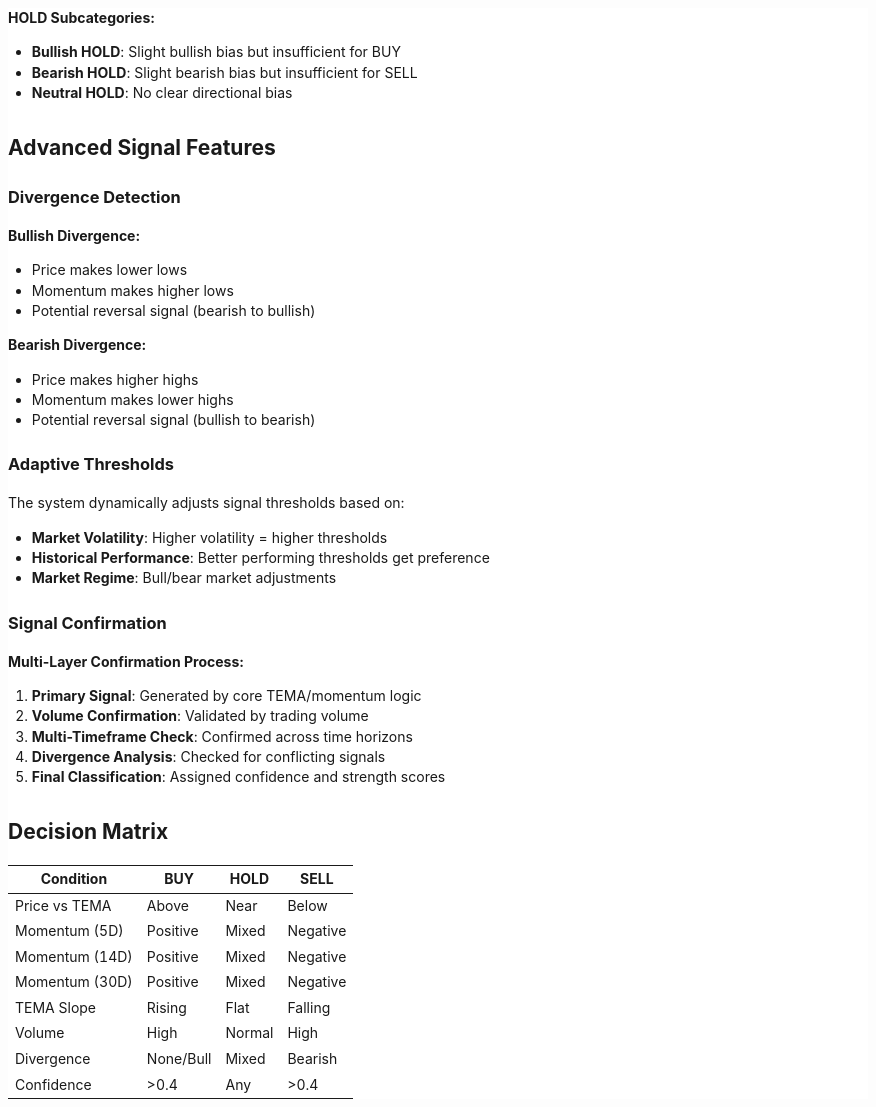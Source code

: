 **HOLD Subcategories:**
- **Bullish HOLD**: Slight bullish bias but insufficient for BUY
- **Bearish HOLD**: Slight bearish bias but insufficient for SELL
- **Neutral HOLD**: No clear directional bias

## Advanced Signal Features

### Divergence Detection

**Bullish Divergence:**
- Price makes lower lows
- Momentum makes higher lows
- Potential reversal signal (bearish to bullish)

**Bearish Divergence:**
- Price makes higher highs
- Momentum makes lower highs
- Potential reversal signal (bullish to bearish)

### Adaptive Thresholds

The system dynamically adjusts signal thresholds based on:
- **Market Volatility**: Higher volatility = higher thresholds
- **Historical Performance**: Better performing thresholds get preference
- **Market Regime**: Bull/bear market adjustments

### Signal Confirmation

**Multi-Layer Confirmation Process:**
1. **Primary Signal**: Generated by core TEMA/momentum logic
2. **Volume Confirmation**: Validated by trading volume
3. **Multi-Timeframe Check**: Confirmed across time horizons
4. **Divergence Analysis**: Checked for conflicting signals
5. **Final Classification**: Assigned confidence and strength scores

## Decision Matrix

| Condition | BUY | HOLD | SELL |
|-----------|-----|------|------|
| Price vs TEMA | Above | Near | Below |
| Momentum (5D) | Positive | Mixed | Negative |
| Momentum (14D) | Positive | Mixed | Negative |
| Momentum (30D) | Positive | Mixed | Negative |
| TEMA Slope | Rising | Flat | Falling |
| Volume | High | Normal | High |
| Divergence | None/Bull | Mixed | Bearish |
| Confidence | >0.4 | Any | >0.4 |

